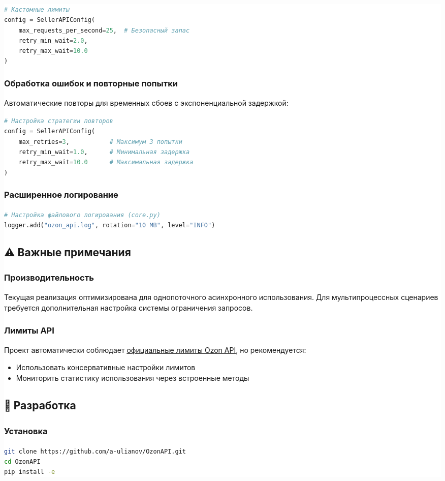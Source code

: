 ```python
# Кастомные лимиты
config = SellerAPIConfig(
    max_requests_per_second=25,  # Безопасный запас
    retry_min_wait=2.0,
    retry_max_wait=10.0
)
```

### Обработка ошибок и повторные попытки

Автоматические повторы для временных сбоев с экспоненциальной задержкой:

```python
# Настройка стратегии повторов
config = SellerAPIConfig(
    max_retries=3,           # Максимум 3 попытки
    retry_min_wait=1.0,      # Минимальная задержка
    retry_max_wait=10.0      # Максимальная задержка
)
```

### Расширенное логирование

```python
# Настройка файлового логирования (core.py)
logger.add("ozon_api.log", rotation="10 MB", level="INFO")
```

## ⚠️ Важные примечания

### Производительность

Текущая реализация оптимизирована для однопоточного асинхронного использования. Для мультипроцессных сценариев требуется дополнительная настройка системы ограничения запросов.

### Лимиты API

Проект автоматически соблюдает [официальные лимиты Ozon API](https://docs.ozon.ru/api/seller/), но рекомендуется:
- Использовать консервативные настройки лимитов
- Мониторить статистику использования через встроенные методы

## 🔧 Разработка

### Установка

```bash
git clone https://github.com/a-ulianov/OzonAPI.git
cd OzonAPI
pip install -e
```
